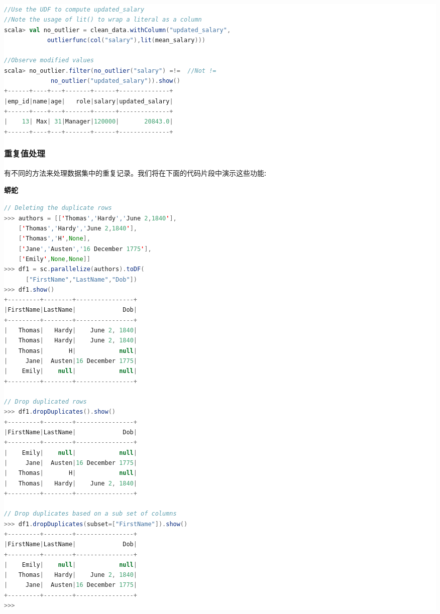 ```scala
//Use the UDF to compute updated_salary
//Note the usage of lit() to wrap a literal as a column
scala> val no_outlier = clean_data.withColumn("updated_salary",
            outlierfunc(col("salary"),lit(mean_salary)))

//Observe modified values
scala> no_outlier.filter(no_outlier("salary") =!=  //Not !=
             no_outlier("updated_salary")).show()
+------+----+---+-------+------+--------------+
|emp_id|name|age|   role|salary|updated_salary|
+------+----+---+-------+------+--------------+
|    13| Max| 31|Manager|120000|       20843.0|
+------+----+---+-------+------+--------------+
```

### 重复值处理

有不同的方法来处理数据集中的重复记录。我们将在下面的代码片段中演示这些功能:

**蟒蛇**

```scala
// Deleting the duplicate rows
>>> authors = [['Thomas','Hardy','June 2,1840'],
    ['Thomas','Hardy','June 2,1840'],
    ['Thomas','H',None],
    ['Jane','Austen','16 December 1775'],
    ['Emily',None,None]]
>>> df1 = sc.parallelize(authors).toDF(
      ["FirstName","LastName","Dob"])
>>> df1.show()
+---------+--------+----------------+
|FirstName|LastName|             Dob|
+---------+--------+----------------+
|   Thomas|   Hardy|    June 2, 1840|
|   Thomas|   Hardy|    June 2, 1840|
|   Thomas|       H|            null|
|     Jane|  Austen|16 December 1775|
|    Emily|    null|            null|
+---------+--------+----------------+

// Drop duplicated rows
>>> df1.dropDuplicates().show()
+---------+--------+----------------+
|FirstName|LastName|             Dob|
+---------+--------+----------------+
|    Emily|    null|            null|
|     Jane|  Austen|16 December 1775|
|   Thomas|       H|            null|
|   Thomas|   Hardy|    June 2, 1840|
+---------+--------+----------------+

// Drop duplicates based on a sub set of columns
>>> df1.dropDuplicates(subset=["FirstName"]).show()
+---------+--------+----------------+
|FirstName|LastName|             Dob|
+---------+--------+----------------+
|    Emily|    null|            null|
|   Thomas|   Hardy|    June 2, 1840|
|     Jane|  Austen|16 December 1775|
+---------+--------+----------------+
>>> 
```
